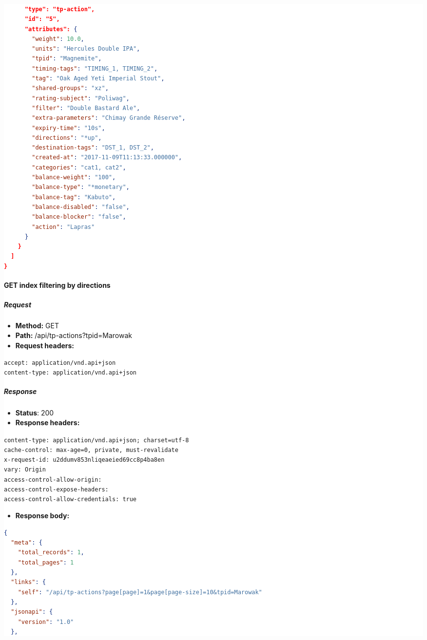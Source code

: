 ```json
      "type": "tp-action",
      "id": "5",
      "attributes": {
        "weight": 10.0,
        "units": "Hercules Double IPA",
        "tpid": "Magnemite",
        "timing-tags": "TIMING_1, TIMING_2",
        "tag": "Oak Aged Yeti Imperial Stout",
        "shared-groups": "xz",
        "rating-subject": "Poliwag",
        "filter": "Double Bastard Ale",
        "extra-parameters": "Chimay Grande Réserve",
        "expiry-time": "10s",
        "directions": "*up",
        "destination-tags": "DST_1, DST_2",
        "created-at": "2017-11-09T11:13:33.000000",
        "categories": "cat1, cat2",
        "balance-weight": "100",
        "balance-type": "*monetary",
        "balance-tag": "Kabuto",
        "balance-disabled": "false",
        "balance-blocker": "false",
        "action": "Lapras"
      }
    }
  ]
}
```

#### GET index filtering by directions
##### Request
* __Method:__ GET
* __Path:__ /api/tp-actions?tpid=Marowak
* __Request headers:__
```
accept: application/vnd.api+json
content-type: application/vnd.api+json
```
##### Response
* __Status__: 200
* __Response headers:__
```
content-type: application/vnd.api+json; charset=utf-8
cache-control: max-age=0, private, must-revalidate
x-request-id: u2ddumv853nliqeaeied69cc8p4ba8en
vary: Origin
access-control-allow-origin: 
access-control-expose-headers: 
access-control-allow-credentials: true
```
* __Response body:__
```json
{
  "meta": {
    "total_records": 1,
    "total_pages": 1
  },
  "links": {
    "self": "/api/tp-actions?page[page]=1&page[page-size]=10&tpid=Marowak"
  },
  "jsonapi": {
    "version": "1.0"
  },
```